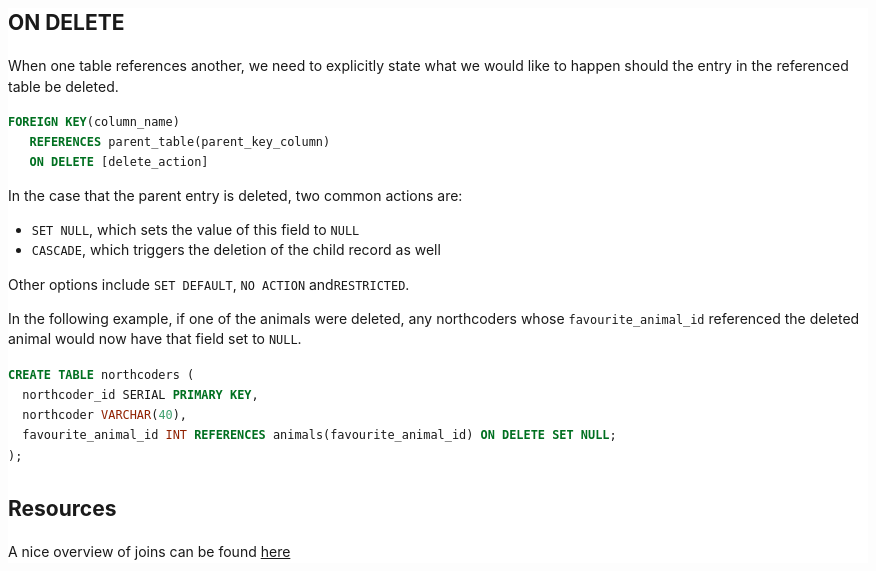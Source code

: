 ## ON DELETE

When one table references another, we need to explicitly state what we would like to happen should the entry in the referenced table be deleted.

```sql
FOREIGN KEY(column_name)
   REFERENCES parent_table(parent_key_column)
   ON DELETE [delete_action]
```

In the case that the parent entry is deleted, two common actions are:

- `SET NULL`, which sets the value of this field to `NULL`
- `CASCADE`, which triggers the deletion of the child record as well

Other options include `SET DEFAULT`, `NO ACTION` and`RESTRICTED`.

In the following example, if one of the animals were deleted, any northcoders whose `favourite_animal_id` referenced the deleted animal would now have that field set to `NULL`.

```sql
CREATE TABLE northcoders (
  northcoder_id SERIAL PRIMARY KEY,
  northcoder VARCHAR(40),
  favourite_animal_id INT REFERENCES animals(favourite_animal_id) ON DELETE SET NULL;
);
```

## Resources

A nice overview of joins can be found [here](https://stackoverflow.com/questions/38549/what-is-the-difference-between-inner-join-and-outer-join)
